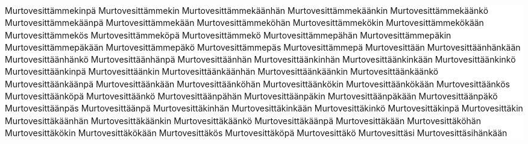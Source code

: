 Murtovesittämmekinpä
Murtovesittämmekin
Murtovesittämmekäänhän
Murtovesittämmekäänkin
Murtovesittämmekäänkö
Murtovesittämmekäänpä
Murtovesittämmekään
Murtovesittämmeköhän
Murtovesittämmekökin
Murtovesittämmekökään
Murtovesittämmekös
Murtovesittämmeköpä
Murtovesittämmekö
Murtovesittämmepähän
Murtovesittämmepäkin
Murtovesittämmepäkään
Murtovesittämmepäkö
Murtovesittämmepäs
Murtovesittämmepä
Murtovesittään
Murtovesittäänhänkään
Murtovesittäänhänkö
Murtovesittäänhänpä
Murtovesittäänhän
Murtovesittäänkinhän
Murtovesittäänkinkään
Murtovesittäänkinkö
Murtovesittäänkinpä
Murtovesittäänkin
Murtovesittäänkäänhän
Murtovesittäänkäänkin
Murtovesittäänkäänkö
Murtovesittäänkäänpä
Murtovesittäänkään
Murtovesittäänköhän
Murtovesittäänkökin
Murtovesittäänkökään
Murtovesittäänkös
Murtovesittäänköpä
Murtovesittäänkö
Murtovesittäänpähän
Murtovesittäänpäkin
Murtovesittäänpäkään
Murtovesittäänpäkö
Murtovesittäänpäs
Murtovesittäänpä
Murtovesittäkinhän
Murtovesittäkinkään
Murtovesittäkinkö
Murtovesittäkinpä
Murtovesittäkin
Murtovesittäkäänhän
Murtovesittäkäänkin
Murtovesittäkäänkö
Murtovesittäkäänpä
Murtovesittäkään
Murtovesittäköhän
Murtovesittäkökin
Murtovesittäkökään
Murtovesittäkös
Murtovesittäköpä
Murtovesittäkö
Murtovesittäsi
Murtovesittäsihänkään